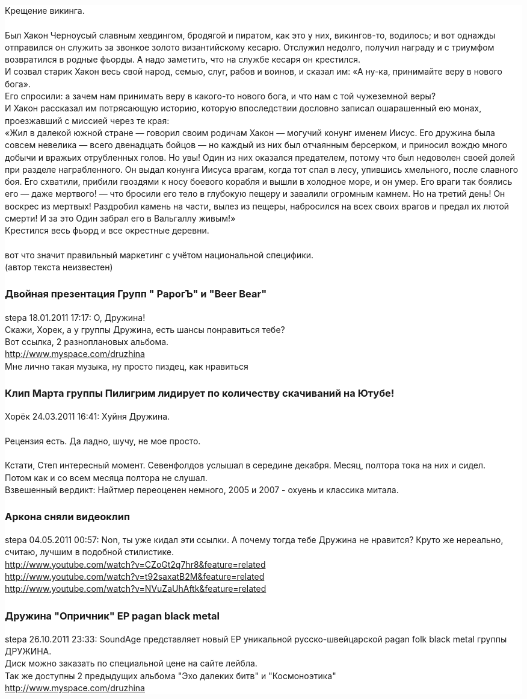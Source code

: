 Крещение викинга.<BR><BR>Был Хакон Черноусый славным хевдингом, бродягой и пиратом, как это у них, викингов-то, водилось; и вот однажды отправился он служить за звонкое золото византийскому кесарю. Отслужил недолго, получил награду и с триумфом возвратился в родные фьорды. А надо заметить, что на службе кесаря он крестился.<BR>И созвал старик Хакон весь свой народ, семью, слуг, рабов и воинов, и сказал им: «А ну-ка, принимайте веру в нового бога».<BR>Его спросили: а зачем нам принимать веру в какого-то нового бога, и что нам с той чужеземной веры?<BR>И Хакон рассказал им потрясающую историю, которую впоследствии дословно записал ошарашенный ею монах, проезжавший с миссией через те края:<BR>«Жил в далекой южной стране — говорил своим родичам Хакон — могучий конунг именем Иисус. Его дружина была совсем невелика — всего двенадцать бойцов — но каждый из них был отчаянным берсерком, и приносил вождю много добычи и вражьих отрубленных голов. Но увы! Один из них оказался предателем, потому что был недоволен своей долей при разделе награбленного. Он выдал конунга Иисуса врагам, когда тот спал в лесу, упившись хмельного, после славного боя. Его схватили, прибили гвоздями к носу боевого корабля и вышли в холодное море, и он умер. Его враги так боялись его — даже мертвого! — что бросили его тело в глубокую пещеру и завалили огромным камнем. Но на третий день! Он воскрес из мертвых! Раздробил камень на части, вылез из пещеры, набросился на всех своих врагов и предал их лютой смерти! И за это Один забрал его в Вальгаллу живым!»<BR>Крестился весь фьорд и все окрестные деревни.<BR><BR>вот что значит правильный маркетинг с учётом национальной специфики.<BR>(автор текста неизвестен)

### Двойная презентация Групп &quot; РарогЪ&quot; и &quot;Beer Bear&quot; 

stepa 18.01.2011 17:17:
О, Дружина!<BR>Скажи, Хорек, а у группы Дружина, есть шансы понравиться тебе? <BR>Вот ссылка, 2 разноплановых альбома.<BR><A HREF="http://www.myspace.com/druzhina" TARGET="_blank">http://www.myspace.com/druzhina</A><BR>Мне лично такая музыка, ну просто пиздец, как нравиться

### Клип Марта группы Пилигрим лидирует по количеству скачиваний на Ютубе!

Хорёк 24.03.2011 16:41:
Хуйня Дружина.<BR><BR>Рецензия есть. Да ладно, шучу, не мое просто.<BR><BR>Кстати, Степ интересный момент. Севенфолдов услышал в середине декабря. Месяц, полтора тока на них и сидел.<BR>Потом как и со всем месяца полтора не слушал.<BR>Взвешенный вердикт: Найтмер переоценен немного, 2005 и 2007 - охуень и классика митала.

### Аркона сняли видеоклип 

stepa 04.05.2011 00:57:
Non, ты уже кидал эти ссылки. А почему тогда тебе Дружина не нравится? Круто же нереально, считаю, лучшим в подобной стилистике.<BR><A HREF="http://www.youtube.com/watch?v=CZoGt2q7hr8&feature=related" TARGET="_blank">http://www.youtube.com/watch?v=CZoGt2q7hr8&feature=related</A><BR><A HREF="http://www.youtube.com/watch?v=t92saxatB2M&feature=related" TARGET="_blank">http://www.youtube.com/watch?v=t92saxatB2M&feature=related</A><BR><A HREF="http://www.youtube.com/watch?v=NVuZaUhAftk&feature=related" TARGET="_blank">http://www.youtube.com/watch?v=NVuZaUhAftk&feature=related</A>

### Дружина &quot;Опричник&quot; EP pagan black metal

stepa 26.10.2011 23:33:
SoundAge представляет новый EP уникальной русско-швейцарской pagan folk black metal группы ДРУЖИНА. <BR>Диск можно заказать по специальной цене на сайте лейбла.<BR>Так же доступны 2 предыдущих альбома "Эхо далеких битв" и "Космоноэтика"<BR><A HREF="http://www.myspace.com/druzhina" TARGET="_blank">http://www.myspace.com/druzhina</A><BR>
